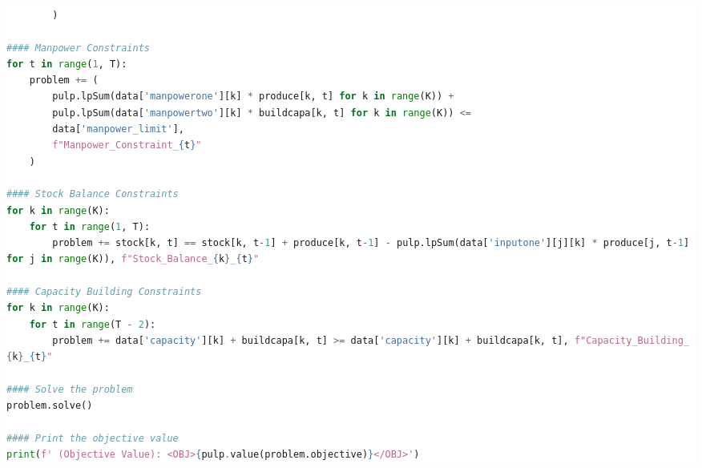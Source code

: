 ```python
        )

#### Manpower Constraints
for t in range(1, T):
    problem += (
        pulp.lpSum(data['manpowerone'][k] * produce[k, t] for k in range(K)) +
        pulp.lpSum(data['manpowertwo'][k] * buildcapa[k, t] for k in range(K)) <=
        data['manpower_limit'],
        f"Manpower_Constraint_{t}"
    )

#### Stock Balance Constraints
for k in range(K):
    for t in range(1, T):
        problem += stock[k, t] == stock[k, t-1] + produce[k, t-1] - pulp.lpSum(data['inputone'][j][k] * produce[j, t-1] for j in range(K)), f"Stock_Balance_{k}_{t}"

#### Capacity Building Constraints
for k in range(K):
    for t in range(T - 2):
        problem += data['capacity'][k] + buildcapa[k, t] >= data['capacity'][k] + buildcapa[k, t], f"Capacity_Building_{k}_{t}"

#### Solve the problem
problem.solve()

#### Print the objective value
print(f' (Objective Value): <OBJ>{pulp.value(problem.objective)}</OBJ>')
```

